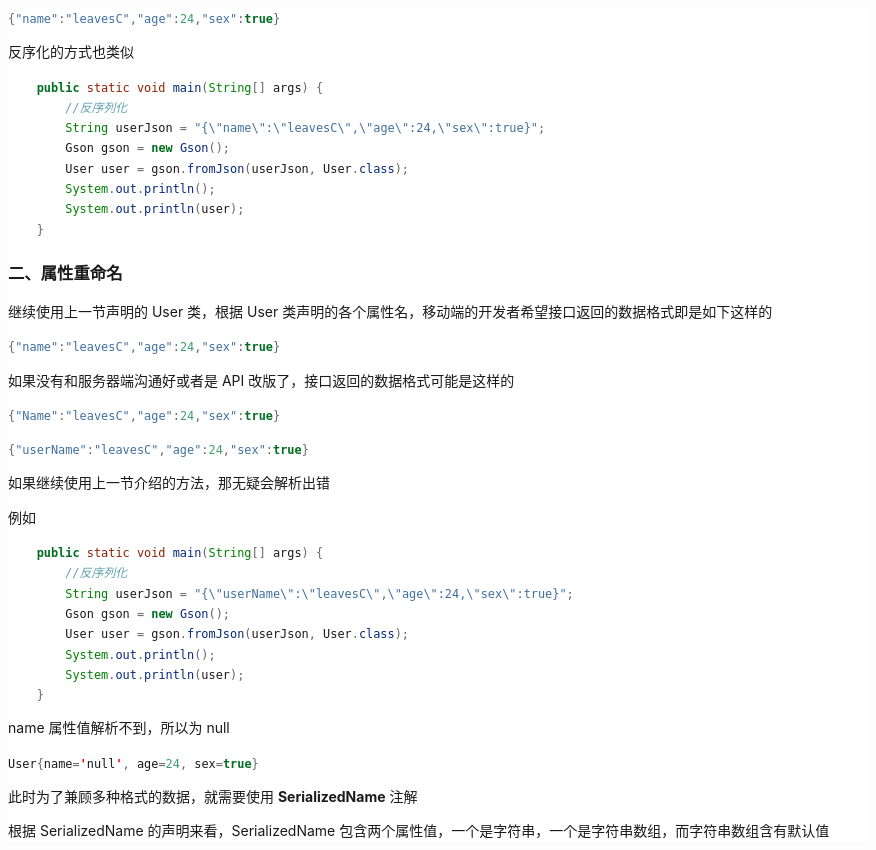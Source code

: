 ```java
{"name":"leavesC","age":24,"sex":true}
```

反序化的方式也类似

```java
    public static void main(String[] args) {
        //反序列化
        String userJson = "{\"name\":\"leavesC\",\"age\":24,\"sex\":true}";
        Gson gson = new Gson();
        User user = gson.fromJson(userJson, User.class);
        System.out.println();
        System.out.println(user);
    }
```

### 二、属性重命名

继续使用上一节声明的 User 类，根据 User 类声明的各个属性名，移动端的开发者希望接口返回的数据格式即是如下这样的

```java
{"name":"leavesC","age":24,"sex":true}
```

如果没有和服务器端沟通好或者是 API 改版了，接口返回的数据格式可能是这样的

```java
{"Name":"leavesC","age":24,"sex":true}
```

```java
{"userName":"leavesC","age":24,"sex":true}
```

如果继续使用上一节介绍的方法，那无疑会解析出错

例如

```java
    public static void main(String[] args) {
        //反序列化
        String userJson = "{\"userName\":\"leavesC\",\"age\":24,\"sex\":true}";
        Gson gson = new Gson();
        User user = gson.fromJson(userJson, User.class);
        System.out.println();
        System.out.println(user);
    }
```
name 属性值解析不到，所以为 null

```java
User{name='null', age=24, sex=true}
```


此时为了兼顾多种格式的数据，就需要使用 **SerializedName** 注解

根据 SerializedName 的声明来看，SerializedName 包含两个属性值，一个是字符串，一个是字符串数组，而字符串数组含有默认值
